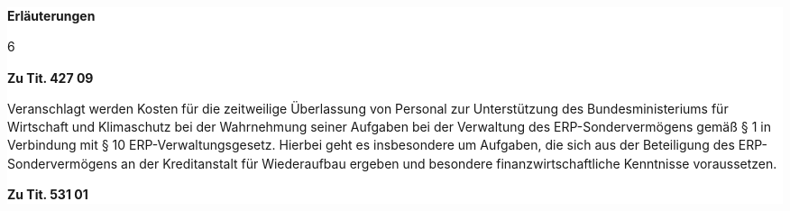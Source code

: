   
<span style=";font-weight:bold">Erläuterungen</span>  

</div>

</th>

</tr>

<tr>

<th style="border-bottom: 0.5pt solid ;  font-weight:normal;" align="center" valign="middle" charoff="50">

6

</th>

</tr>

</thead>

<tbody valign="top">

<tr>

<td style align="justify" valign="top" charoff="50">

<span style=";font-weight:bold">Zu Tit. 427 09</span>

</td>

</tr>

<tr>

<td style align="justify" valign="top" charoff="50">

Veranschlagt werden Kosten für die zeitweilige Überlassung von Personal
zur Unterstützung des Bundesministeriums für Wirtschaft und Klimaschutz
bei der Wahrnehmung seiner Aufgaben bei der Verwaltung des
ERP-Sondervermögens gemäß § 1 in Verbindung mit § 10
ERP-Verwaltungsgesetz. Hierbei geht es insbesondere um Aufgaben, die
sich aus der Beteiligung des ERP-Sondervermögens an der Kreditanstalt
für Wiederaufbau ergeben und besondere finanzwirtschaftliche Kenntnisse
voraussetzen.

</td>

</tr>

<tr>

<td style align="justify" valign="top" charoff="50">

<span style=";font-weight:bold">Zu Tit. 531 01</span>

</td>

</tr>

<tr>

<td style align="justify" valign="top" charoff="50">
